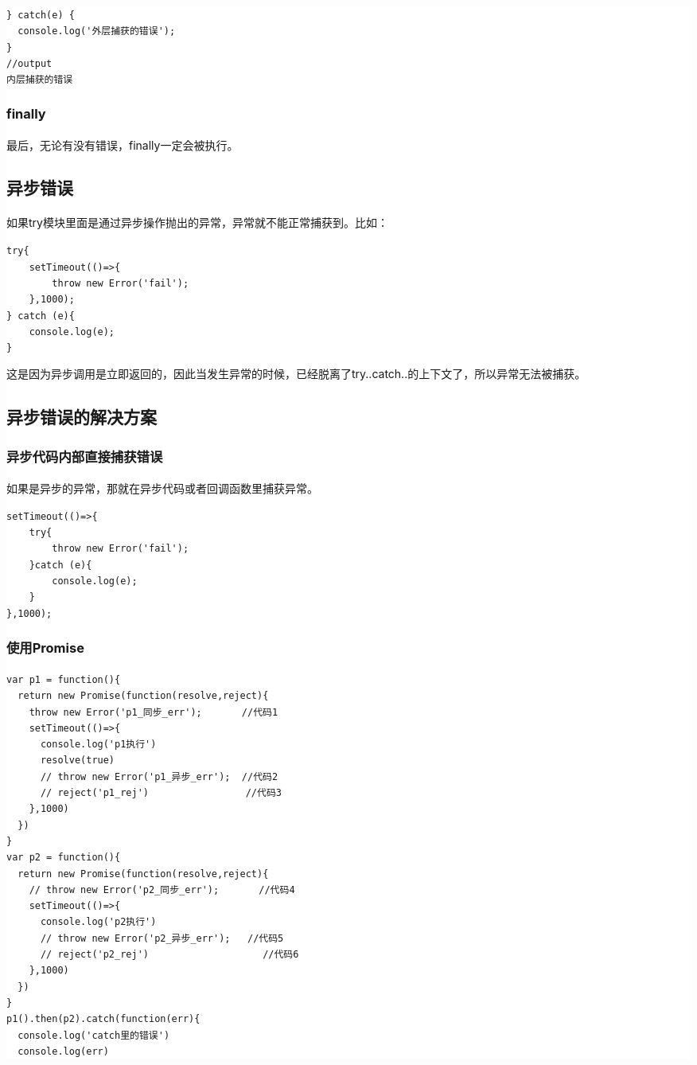 ```
} catch(e) {
  console.log('外层捕获的错误');
}
//output
内层捕获的错误
```
### finally
最后，无论有没有错误，finally一定会被执行。

## 异步错误
如果try模块里面是通过异步操作抛出的异常，异常就不能正常捕获到。比如：
```
try{
    setTimeout(()=>{
        throw new Error('fail');
    },1000);
} catch (e){
    console.log(e);
}
```
这是因为异步调用是立即返回的，因此当发生异常的时候，已经脱离了try..catch..的上下文了，所以异常无法被捕获。

## 异步错误的解决方案
### 异步代码内部直接捕获错误
如果是异步的异常，那就在异步代码或者回调函数里捕获异常。
```
setTimeout(()=>{
    try{
        throw new Error('fail');
    }catch (e){
        console.log(e);
    }
},1000);
```

### 使用Promise
```
var p1 = function(){
  return new Promise(function(resolve,reject){
    throw new Error('p1_同步_err');       //代码1
  	setTimeout(()=>{
      console.log('p1执行')      
      resolve(true)
      // throw new Error('p1_异步_err');  //代码2
      // reject('p1_rej')                 //代码3
    },1000)
  })
}
var p2 = function(){
  return new Promise(function(resolve,reject){
    // throw new Error('p2_同步_err');       //代码4
    setTimeout(()=>{
      console.log('p2执行')
      // throw new Error('p2_异步_err');   //代码5
      // reject('p2_rej')                    //代码6
    },1000)
  })
}
p1().then(p2).catch(function(err){
  console.log('catch里的错误')
  console.log(err)
```